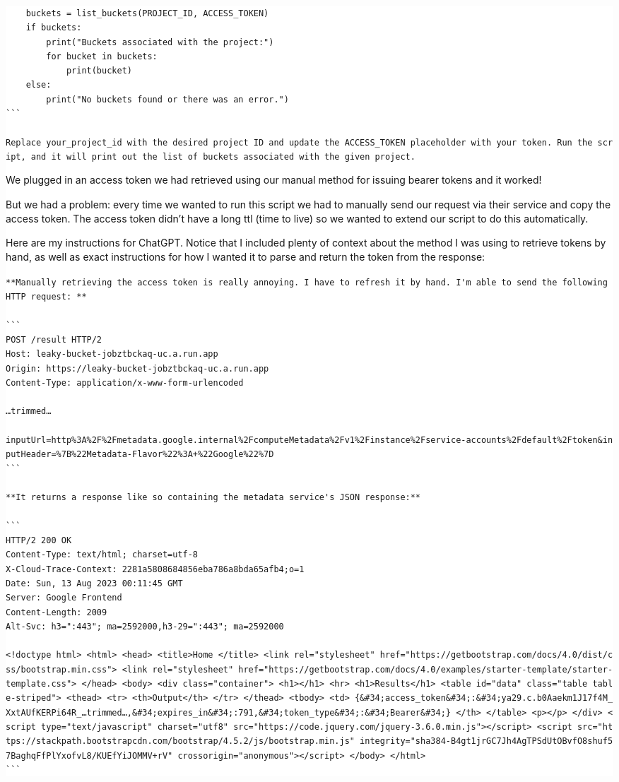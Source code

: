     	buckets = list_buckets(PROJECT_ID, ACCESS_TOKEN)
    	if buckets:
        	print("Buckets associated with the project:")
        	for bucket in buckets:
            	print(bucket)
    	else:
        	print("No buckets found or there was an error.")
    ```

    Replace your_project_id with the desired project ID and update the ACCESS_TOKEN placeholder with your token. Run the script, and it will print out the list of buckets associated with the given project.

We plugged in an access token we had retrieved using our manual method for issuing bearer tokens and it worked!

But we had a problem: every time we wanted to run this script we had to manually send our request via their service and copy the access token. The access token didn’t have a long ttl (time to live) so we wanted to extend our script to do this automatically. 

Here are my instructions for ChatGPT. Notice that I included plenty of context about the method I was using to retrieve tokens by hand, as well as exact instructions for how I wanted it to parse and return the token from the response:


    **Manually retrieving the access token is really annoying. I have to refresh it by hand. I'm able to send the following HTTP request: **

    ```
    POST /result HTTP/2 
    Host: leaky-bucket-jobztbckaq-uc.a.run.app 
    Origin: https://leaky-bucket-jobztbckaq-uc.a.run.app 
    Content-Type: application/x-www-form-urlencoded

    …trimmed…

    inputUrl=http%3A%2F%2Fmetadata.google.internal%2FcomputeMetadata%2Fv1%2Finstance%2Fservice-accounts%2Fdefault%2Ftoken&inputHeader=%7B%22Metadata-Flavor%22%3A+%22Google%22%7D 
    ```

    **It returns a response like so containing the metadata service's JSON response:** 

    ```
    HTTP/2 200 OK 
    Content-Type: text/html; charset=utf-8 
    X-Cloud-Trace-Context: 2281a5808684856eba786a8bda65afb4;o=1 
    Date: Sun, 13 Aug 2023 00:11:45 GMT 
    Server: Google Frontend 
    Content-Length: 2009 
    Alt-Svc: h3=":443"; ma=2592000,h3-29=":443"; ma=2592000 

    <!doctype html> <html> <head> <title>Home </title> <link rel="stylesheet" href="https://getbootstrap.com/docs/4.0/dist/css/bootstrap.min.css"> <link rel="stylesheet" href="https://getbootstrap.com/docs/4.0/examples/starter-template/starter-template.css"> </head> <body> <div class="container"> <h1></h1> <hr> <h1>Results</h1> <table id="data" class="table table-striped"> <thead> <tr> <th>Output</th> </tr> </thead> <tbody> <td> {&#34;access_token&#34;:&#34;ya29.c.b0Aaekm1J17f4M_XxtAUfKERPi64R_…trimmed…,&#34;expires_in&#34;:791,&#34;token_type&#34;:&#34;Bearer&#34;} </th> </table> <p></p> </div> <script type="text/javascript" charset="utf8" src="https://code.jquery.com/jquery-3.6.0.min.js"></script> <script src="https://stackpath.bootstrapcdn.com/bootstrap/4.5.2/js/bootstrap.min.js" integrity="sha384-B4gt1jrGC7Jh4AgTPSdUtOBvfO8shuf57BaghqFfPlYxofvL8/KUEfYiJOMMV+rV" crossorigin="anonymous"></script> </body> </html> 
    ```
